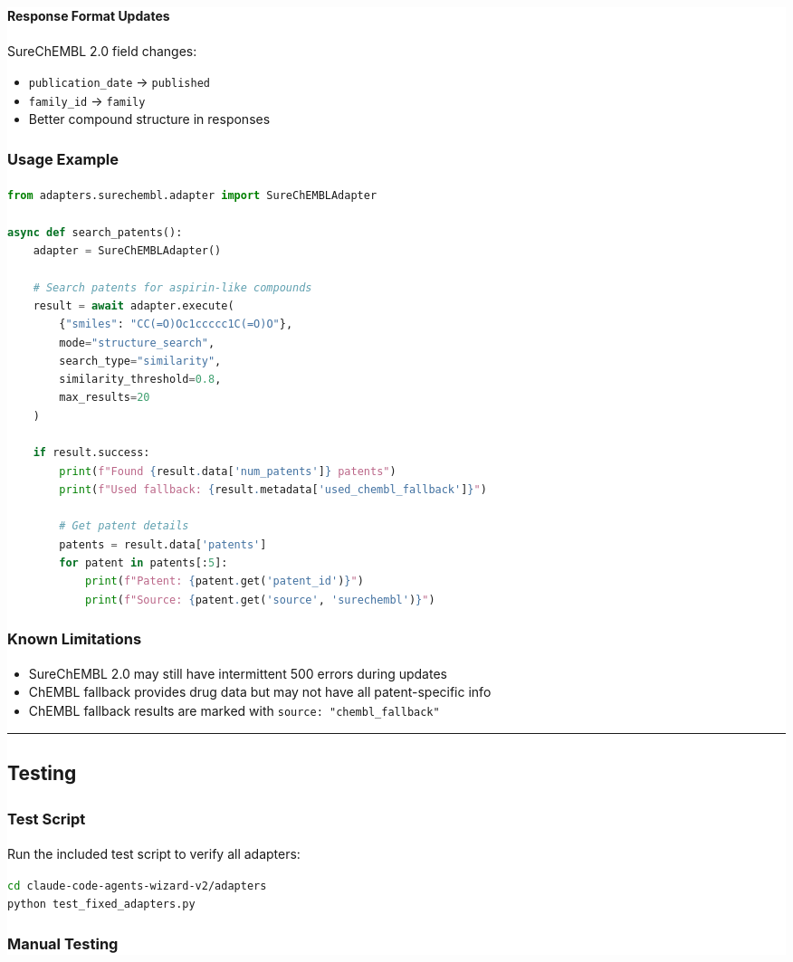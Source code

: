 #### Response Format Updates
SureChEMBL 2.0 field changes:
- `publication_date` → `published`
- `family_id` → `family`
- Better compound structure in responses

### Usage Example

```python
from adapters.surechembl.adapter import SureChEMBLAdapter

async def search_patents():
    adapter = SureChEMBLAdapter()

    # Search patents for aspirin-like compounds
    result = await adapter.execute(
        {"smiles": "CC(=O)Oc1ccccc1C(=O)O"},
        mode="structure_search",
        search_type="similarity",
        similarity_threshold=0.8,
        max_results=20
    )

    if result.success:
        print(f"Found {result.data['num_patents']} patents")
        print(f"Used fallback: {result.metadata['used_chembl_fallback']}")

        # Get patent details
        patents = result.data['patents']
        for patent in patents[:5]:
            print(f"Patent: {patent.get('patent_id')}")
            print(f"Source: {patent.get('source', 'surechembl')}")
```

### Known Limitations
- SureChEMBL 2.0 may still have intermittent 500 errors during updates
- ChEMBL fallback provides drug data but may not have all patent-specific info
- ChEMBL fallback results are marked with `source: "chembl_fallback"`

---

## Testing

### Test Script
Run the included test script to verify all adapters:

```bash
cd claude-code-agents-wizard-v2/adapters
python test_fixed_adapters.py
```

### Manual Testing
